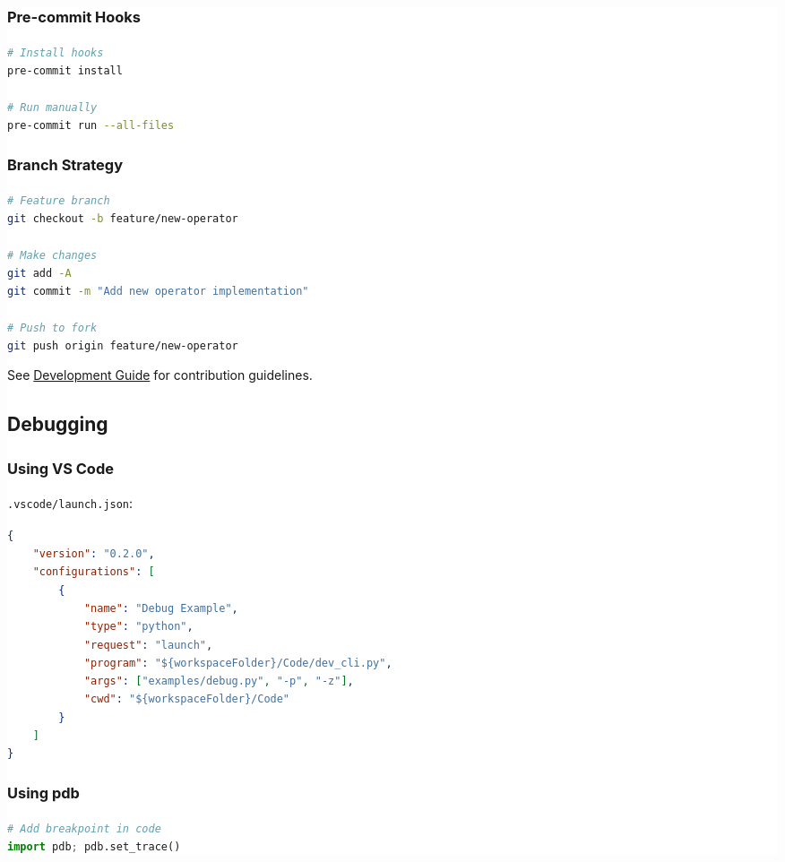 ### Pre-commit Hooks

```bash
# Install hooks
pre-commit install

# Run manually
pre-commit run --all-files
```

### Branch Strategy

```bash
# Feature branch
git checkout -b feature/new-operator

# Make changes
git add -A
git commit -m "Add new operator implementation"

# Push to fork
git push origin feature/new-operator
```

See [Development Guide](../../Code/docs/DEVELOPMENT.md) for contribution guidelines.

## Debugging

### Using VS Code

`.vscode/launch.json`:
```json
{
    "version": "0.2.0",
    "configurations": [
        {
            "name": "Debug Example",
            "type": "python",
            "request": "launch",
            "program": "${workspaceFolder}/Code/dev_cli.py",
            "args": ["examples/debug.py", "-p", "-z"],
            "cwd": "${workspaceFolder}/Code"
        }
    ]
}
```

### Using pdb

```python
# Add breakpoint in code
import pdb; pdb.set_trace()
```
